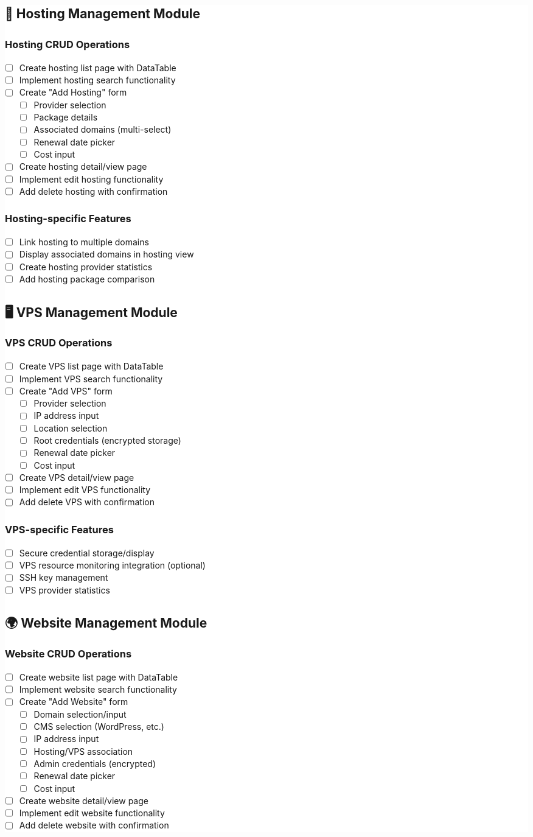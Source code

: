 ## 🏢 Hosting Management Module

### Hosting CRUD Operations
- [ ] Create hosting list page with DataTable
- [ ] Implement hosting search functionality
- [ ] Create "Add Hosting" form
  - [ ] Provider selection
  - [ ] Package details
  - [ ] Associated domains (multi-select)
  - [ ] Renewal date picker
  - [ ] Cost input
- [ ] Create hosting detail/view page
- [ ] Implement edit hosting functionality
- [ ] Add delete hosting with confirmation

### Hosting-specific Features
- [ ] Link hosting to multiple domains
- [ ] Display associated domains in hosting view
- [ ] Create hosting provider statistics
- [ ] Add hosting package comparison

## 🖥️ VPS Management Module

### VPS CRUD Operations
- [ ] Create VPS list page with DataTable
- [ ] Implement VPS search functionality
- [ ] Create "Add VPS" form
  - [ ] Provider selection
  - [ ] IP address input
  - [ ] Location selection
  - [ ] Root credentials (encrypted storage)
  - [ ] Renewal date picker
  - [ ] Cost input
- [ ] Create VPS detail/view page
- [ ] Implement edit VPS functionality
- [ ] Add delete VPS with confirmation

### VPS-specific Features
- [ ] Secure credential storage/display
- [ ] VPS resource monitoring integration (optional)
- [ ] SSH key management
- [ ] VPS provider statistics

## 🌍 Website Management Module

### Website CRUD Operations
- [ ] Create website list page with DataTable
- [ ] Implement website search functionality
- [ ] Create "Add Website" form
  - [ ] Domain selection/input
  - [ ] CMS selection (WordPress, etc.)
  - [ ] IP address input
  - [ ] Hosting/VPS association
  - [ ] Admin credentials (encrypted)
  - [ ] Renewal date picker
  - [ ] Cost input
- [ ] Create website detail/view page
- [ ] Implement edit website functionality
- [ ] Add delete website with confirmation
